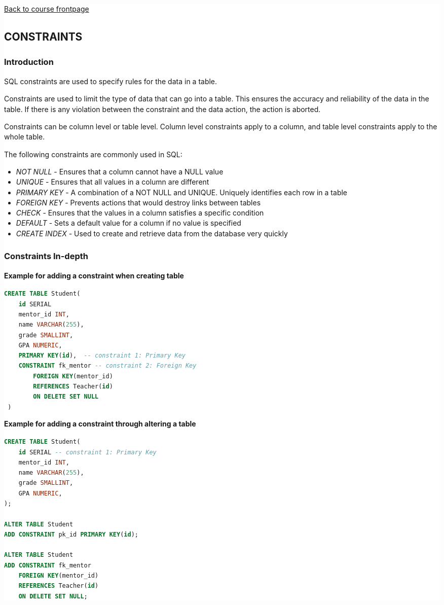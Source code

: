 [Back to course frontpage](courses/introduction-to-sql/index.md)

## CONSTRAINTS

### Introduction

SQL constraints are used to specify rules for the data in a table.

Constraints are used to limit the type of data that can go into a table. This ensures the accuracy and reliability of the data in the table. If there is any violation between the constraint and the data action, the action is aborted.

Constraints can be column level or table level. Column level constraints apply to a column, and table level constraints apply to the whole table.

The following constraints are commonly used in SQL:

- _NOT NULL_ - Ensures that a column cannot have a NULL value
- _UNIQUE_ - Ensures that all values in a column are different
- _PRIMARY KEY_ - A combination of a NOT NULL and UNIQUE. Uniquely identifies each row in a table
- _FOREIGN KEY_ - Prevents actions that would destroy links between tables
- _CHECK_ - Ensures that the values in a column satisfies a specific condition
- _DEFAULT_ - Sets a default value for a column if no value is specified
- _CREATE INDEX_ - Used to create and retrieve data from the database very quickly

### Constraints In-depth

**Example for adding a constraint when creating table**

```SQL
CREATE TABLE Student(
    id SERIAL
    mentor_id INT,
    name VARCHAR(255),
    grade SMALLINT,
    GPA NUMERIC,
    PRIMARY KEY(id),  -- constraint 1: Primary Key
    CONSTRAINT fk_mentor -- constraint 2: Foreign Key
        FOREIGN KEY(mentor_id)
        REFERENCES Teacher(id)
        ON DELETE SET NULL
 )
```

**Example for adding a constraint through altering a table**

```SQL
CREATE TABLE Student(
    id SERIAL -- constraint 1: Primary Key
    mentor_id INT,
    name VARCHAR(255),
    grade SMALLINT,
    GPA NUMERIC,
);

ALTER TABLE Student
ADD CONSTRAINT pk_id PRIMARY KEY(id);

ALTER TABLE Student
ADD CONSTRAINT fk_mentor
    FOREIGN KEY(mentor_id)
    REFERENCES Teacher(id)
    ON DELETE SET NULL;
```
